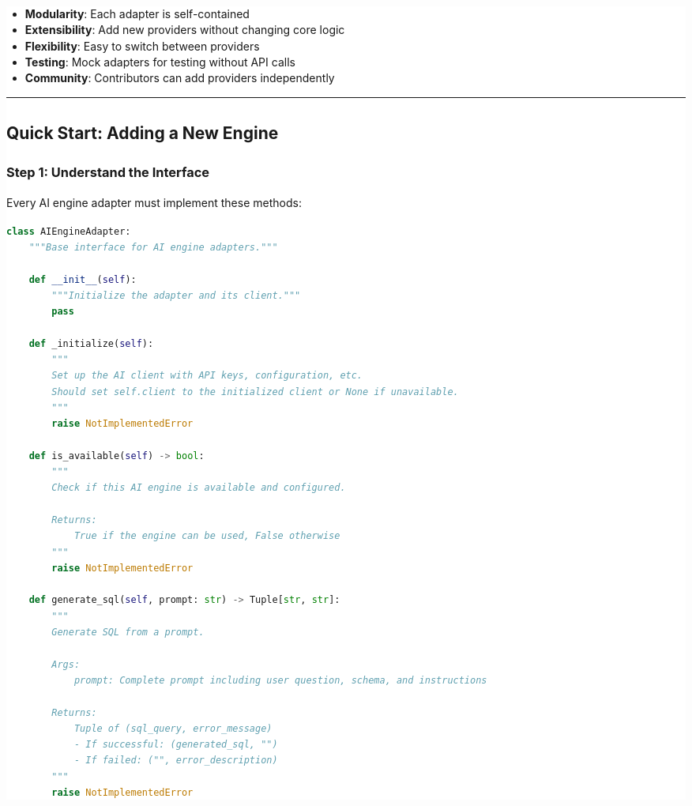 - **Modularity**: Each adapter is self-contained
- **Extensibility**: Add new providers without changing core logic
- **Flexibility**: Easy to switch between providers
- **Testing**: Mock adapters for testing without API calls
- **Community**: Contributors can add providers independently

---

## Quick Start: Adding a New Engine

### Step 1: Understand the Interface

Every AI engine adapter must implement these methods:

```python
class AIEngineAdapter:
    """Base interface for AI engine adapters."""
    
    def __init__(self):
        """Initialize the adapter and its client."""
        pass
    
    def _initialize(self):
        """
        Set up the AI client with API keys, configuration, etc.
        Should set self.client to the initialized client or None if unavailable.
        """
        raise NotImplementedError
    
    def is_available(self) -> bool:
        """
        Check if this AI engine is available and configured.
        
        Returns:
            True if the engine can be used, False otherwise
        """
        raise NotImplementedError
    
    def generate_sql(self, prompt: str) -> Tuple[str, str]:
        """
        Generate SQL from a prompt.
        
        Args:
            prompt: Complete prompt including user question, schema, and instructions
        
        Returns:
            Tuple of (sql_query, error_message)
            - If successful: (generated_sql, "")
            - If failed: ("", error_description)
        """
        raise NotImplementedError
```
